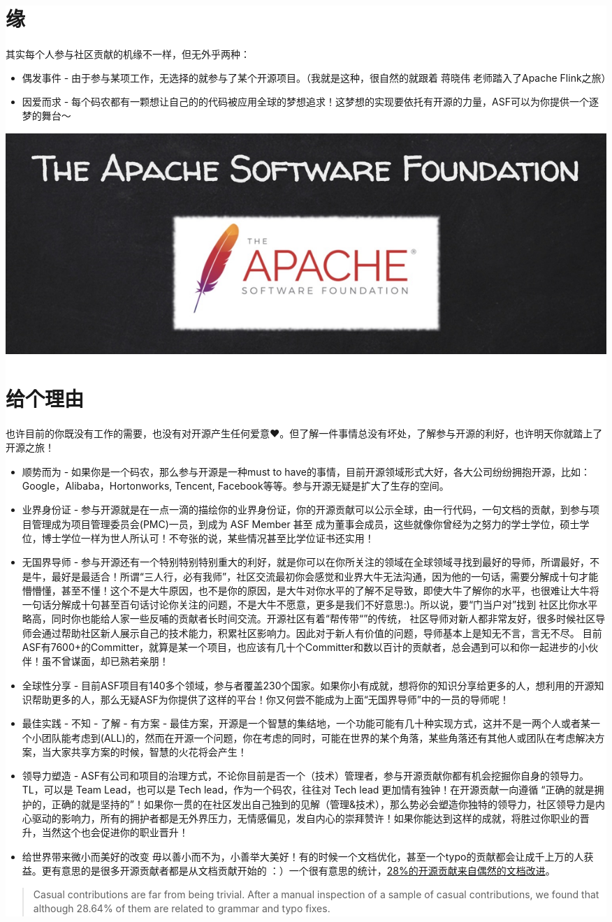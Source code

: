 # 缘
其实每个人参与社区贡献的机缘不一样，但无外乎两种：

* 偶发事件 - 由于参与某项工作，无选择的就参与了某个开源项目。（我就是这种，很自然的就跟着 蒋晓伟 老师踏入了Apache Flink之旅）

* 因爱而求 - 每个码农都有一颗想让自己的的代码被应用全球的梦想追求！这梦想的实现要依托有开源的力量，ASF可以为你提供一个逐梦的舞台～

![](../images/how_to_be_a_qualified_ASF_contributor/15870459104843.jpg)

# 给个理由

也许目前的你既没有工作的需要，也没有对开源产生任何爱意❤️。但了解一件事情总没有坏处，了解参与开源的利好，也许明天你就踏上了开源之旅！

* 顺势而为 - 如果你是一个码农，那么参与开源是一种must to have的事情，目前开源领域形式大好，各大公司纷纷拥抱开源，比如：Google，Alibaba，Hortonworks, Tencent, Facebook等等。参与开源无疑是扩大了生存的空间。

* 业界身份证 - 参与开源就是在一点一滴的描绘你的业界身份证，你的开源贡献可以公示全球，由一行代码，一句文档的贡献，到参与项目管理成为项目管理委员会(PMC)一员，到成为 ASF Member 甚至 成为董事会成员，这些就像你曾经为之努力的学士学位，硕士学位，博士学位一样为世人所认可！不夸张的说，某些情况甚至比学位证书还实用！

* 无国界导师 - 参与开源还有一个特别特别特别重大的利好，就是你可以在你所关注的领域在全球领域寻找到最好的导师，所谓最好，不是牛，最好是最适合！所谓“三人行，必有我师”，社区交流最初你会感觉和业界大牛无法沟通，因为他的一句话，需要分解成十句才能懵懵懂，甚至不懂！这个不是大牛原因，也不是你的原因，是大牛对你水平的了解不足导致，即使大牛了解你的水平，也很难让大牛将一句话分解成十句甚至百句话讨论你关注的问题，不是大牛不愿意，更多是我们不好意思:)。所以说，要“门当户对”找到 社区比你水平略高，同时你也能给人家一些反哺的贡献者长时间交流。开源社区有着“帮传带“”的传统， 社区导师对新人都非常友好，很多时候社区导师会通过帮助社区新人展示自己的技术能力，积累社区影响力。因此对于新人有价值的问题，导师基本上是知无不言，言无不尽。 目前ASF有7600+的Committer，就算是某一个项目，也应该有几十个Committer和数以百计的贡献者，总会遇到可以和你一起进步的小伙伴！虽不曾谋面，却已熟若亲朋！

* 全球性分享 - 目前ASF项目有140多个领域，参与者覆盖230个国家。如果你小有成就，想将你的知识分享给更多的人，想利用的开源知识帮助更多的人，那么无疑ASF为你提供了这样的平台！你又何尝不能成为上面“无国界导师”中的一员的导师呢！

* 最佳实践 - 不知 - 了解 - 有方案 - 最佳方案，开源是一个智慧的集结地，一个功能可能有几十种实现方式，这并不是一两个人或者某一个小团队能考虑到(ALL)的，然而在开源一个问题，你在考虑的同时，可能在世界的某个角落，某些角落还有其他人或团队在考虑解决方案，当大家共享方案的时候，智慧的火花将会产生！

* 领导力塑造 - ASF有公司和项目的治理方式，不论你目前是否一个（技术）管理者，参与开源贡献你都有机会挖掘你自身的领导力。 TL，可以是 Team Lead，也可以是 Tech lead，作为一个码农，往往对 Tech lead 更加情有独钟！在开源贡献一向遵循 “正确的就是拥护的，正确的就是坚持的”！如果你一贯的在社区发出自己独到的见解（管理&技术），那么势必会塑造你独特的领导力，社区领导力是内心驱动的影响力，所有的拥护者都是无外界压力，无情感偏见，发自内心的崇拜赞许！如果你能达到这样的成就，将胜过你职业的晋升，当然这个也会促进你的职业晋升！

* 给世界带来微小而美好的改变
毋以善小而不为，小善举大美好！有的时候一个文档优化，甚至一个typo的贡献都会让成千上万的人获益。更有意思的是很多开源贡献者都是从文档贡献开始的 ：）一个很有意思的统计，[28%的开源贡献来自偶然的文档改进](https://link.zhihu.com/?target=https%3A//www.igor.pro.br/publica/papers/saner2016.pdf)。
> Casual contributions are far from being trivial. After a manual inspection of a sample of casual contributions, we found that although 28.64% of them are related to grammar and typo fixes.

